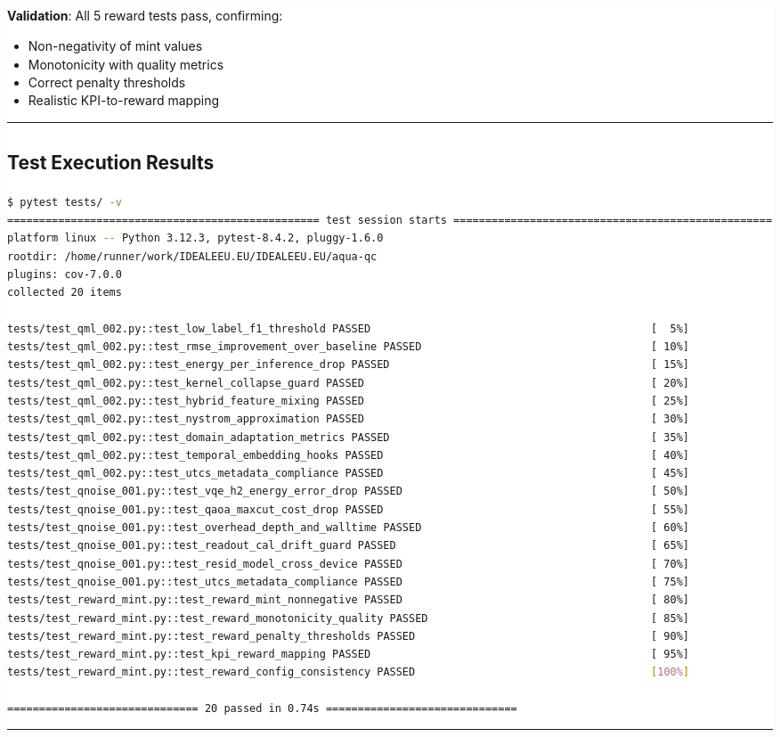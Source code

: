 **Validation**: All 5 reward tests pass, confirming:
- Non-negativity of mint values
- Monotonicity with quality metrics
- Correct penalty thresholds
- Realistic KPI-to-reward mapping

---

## Test Execution Results

```bash
$ pytest tests/ -v
================================================= test session starts ==================================================
platform linux -- Python 3.12.3, pytest-8.4.2, pluggy-1.6.0
rootdir: /home/runner/work/IDEALEEU.EU/IDEALEEU.EU/aqua-qc
plugins: cov-7.0.0
collected 20 items

tests/test_qml_002.py::test_low_label_f1_threshold PASSED                                            [  5%]
tests/test_qml_002.py::test_rmse_improvement_over_baseline PASSED                                    [ 10%]
tests/test_qml_002.py::test_energy_per_inference_drop PASSED                                         [ 15%]
tests/test_qml_002.py::test_kernel_collapse_guard PASSED                                             [ 20%]
tests/test_qml_002.py::test_hybrid_feature_mixing PASSED                                             [ 25%]
tests/test_qml_002.py::test_nystrom_approximation PASSED                                             [ 30%]
tests/test_qml_002.py::test_domain_adaptation_metrics PASSED                                         [ 35%]
tests/test_qml_002.py::test_temporal_embedding_hooks PASSED                                          [ 40%]
tests/test_qml_002.py::test_utcs_metadata_compliance PASSED                                          [ 45%]
tests/test_qnoise_001.py::test_vqe_h2_energy_error_drop PASSED                                       [ 50%]
tests/test_qnoise_001.py::test_qaoa_maxcut_cost_drop PASSED                                          [ 55%]
tests/test_qnoise_001.py::test_overhead_depth_and_walltime PASSED                                    [ 60%]
tests/test_qnoise_001.py::test_readout_cal_drift_guard PASSED                                        [ 65%]
tests/test_qnoise_001.py::test_resid_model_cross_device PASSED                                       [ 70%]
tests/test_qnoise_001.py::test_utcs_metadata_compliance PASSED                                       [ 75%]
tests/test_reward_mint.py::test_reward_mint_nonnegative PASSED                                       [ 80%]
tests/test_reward_mint.py::test_reward_monotonicity_quality PASSED                                   [ 85%]
tests/test_reward_mint.py::test_reward_penalty_thresholds PASSED                                     [ 90%]
tests/test_reward_mint.py::test_kpi_reward_mapping PASSED                                            [ 95%]
tests/test_reward_mint.py::test_reward_config_consistency PASSED                                     [100%]

============================== 20 passed in 0.74s ==============================
```

---